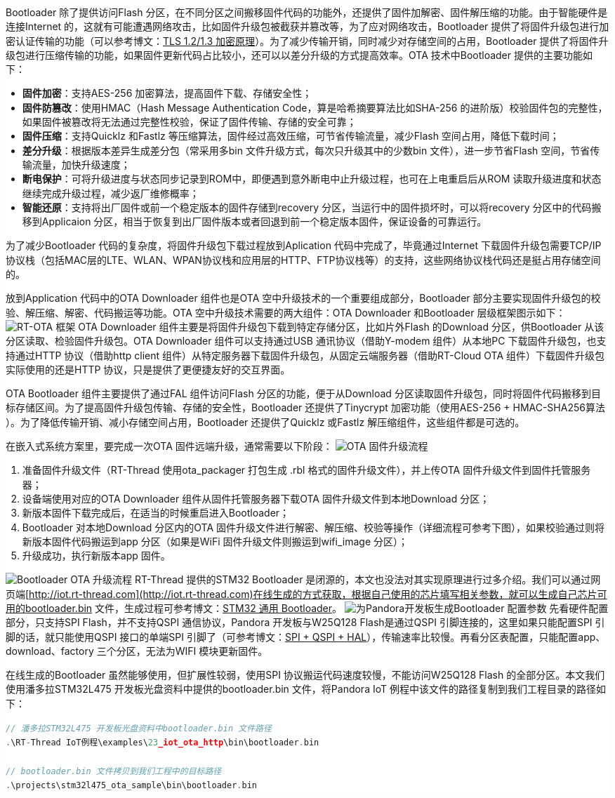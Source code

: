 Bootloader 除了提供访问Flash 分区，在不同分区之间搬移固件代码的功能外，还提供了固件加解密、固件解压缩的功能。由于智能硬件是连接Internet 的，这就有可能遭遇网络攻击，比如固件升级包被截获并篡改等，为了应对网络攻击，Bootloader 提供了将固件升级包进行加密认证传输的功能（可以参考博文：[TLS 1.2/1.3 加密原理](https://blog.csdn.net/m0_37621078/article/details/106028622)）。为了减少传输开销，同时减少对存储空间的占用，Bootloader 提供了将固件升级包进行压缩传输的功能，如果固件更新代码占比较小，还可以以差分升级的方式提高效率。OTA 技术中Bootloader 提供的主要功能如下：

 -  **固件加密**：支持AES-256 加密算法，提高固件下载、存储安全性；
 - **固件防篡改**：使用HMAC（Hash Message Authentication Code，算是哈希摘要算法比如SHA-256 的进阶版）校验固件包的完整性，如果固件被篡改将无法通过完整性校验，保证了固件传输、存储的安全可靠；
 - **固件压缩**：支持Quicklz 和Fastlz 等压缩算法，固件经过高效压缩，可节省传输流量，减少Flash 空间占用，降低下载时间；
 - **差分升级**：根据版本差异生成差分包（常采用多bin 文件升级方式，每次只升级其中的少数bin 文件），进一步节省Flash 空间，节省传输流量，加快升级速度；
 - **断电保护**：可将升级进度与状态同步记录到ROM中，即便遇到意外断电中止升级过程，也可在上电重启后从ROM 读取升级进度和状态继续完成升级过程，减少返厂维修概率；
 - **智能还原**：支持将出厂固件或前一个稳定版本的固件存储到recovery 分区，当运行中的固件损坏时，可以将recovery 分区中的代码搬移到Applicaion 分区，相当于恢复到出厂固件版本或者回退到前一个稳定版本固件，保证设备的可靠运行。

为了减少Bootloader 代码的复杂度，将固件升级包下载过程放到Aplication 代码中完成了，毕竟通过Internet 下载固件升级包需要TCP/IP 协议栈（包括MAC层的LTE、WLAN、WPAN协议栈和应用层的HTTP、FTP协议栈等）的支持，这些网络协议栈代码还是挺占用存储空间的。

放到Application 代码中的OTA Downloader 组件也是OTA 空中升级技术的一个重要组成部分，Bootloader 部分主要实现固件升级包的校验、解压缩、解密、代码搬运等功能。OTA 空中升级技术需要的两大组件：OTA Downloader 和Bootloader 层级框架图示如下：
![RT-OTA 框架](https://img-blog.csdnimg.cn/20200623150702872.png?x-oss-process=image/watermark,type_ZmFuZ3poZW5naGVpdGk,shadow_10,text_aHR0cHM6Ly9ibG9nLmNzZG4ubmV0L20wXzM3NjIxMDc4,size_16,color_FFFFFF,t_70)
OTA Downloader 组件主要是将固件升级包下载到特定存储分区，比如片外Flash 的Download 分区，供Bootloader 从该分区读取、检验固件升级包。OTA Downloader 组件可以支持通过USB 通讯协议（借助Y-modem 组件）从本地PC 下载固件升级包，也支持通过HTTP 协议（借助http client 组件）从特定服务器下载固件升级包，从固定云端服务器（借助RT-Cloud OTA 组件）下载固件升级包实际使用的还是HTTP 协议，只是提供了更便捷友好的交互界面。

OTA Bootloader 组件主要提供了通过FAL 组件访问Flash 分区的功能，便于从Download 分区读取固件升级包，同时将固件代码搬移到目标存储区间。为了提高固件升级包传输、存储的安全性，Bootloader 还提供了Tinycrypt 加密功能（使用AES-256 + HMAC-SHA256算法 ）。为了降低传输开销、减小存储空间占用，Bootloader 还提供了Quicklz 或Fastlz 解压缩组件，这些组件都是可选的。

在嵌入式系统方案里，要完成一次OTA 固件远端升级，通常需要以下阶段：
![OTA 固件升级流程](https://img-blog.csdnimg.cn/20200623164451326.png?x-oss-process=image/watermark,type_ZmFuZ3poZW5naGVpdGk,shadow_10,text_aHR0cHM6Ly9ibG9nLmNzZG4ubmV0L20wXzM3NjIxMDc4,size_16,color_FFFFFF,t_70)
 1. 准备固件升级文件（RT-Thread 使用ota_packager 打包生成 .rbl 格式的固件升级文件），并上传OTA 固件升级文件到固件托管服务器；
 2. 设备端使用对应的OTA Downloader 组件从固件托管服务器下载OTA 固件升级文件到本地Download 分区；
 3. 新版本固件下载完成后，在适当的时候重启进入Bootloader；
 4. Bootloader 对本地Download 分区内的OTA 固件升级文件进行解密、解压缩、校验等操作（详细流程可参考下图），如果校验通过则将新版本固件代码搬运到app 分区（如果是WiFi 固件升级文件则搬运到wifi_image 分区）；
 5. 升级成功，执行新版本app 固件。

![Bootloader OTA 升级流程](https://img-blog.csdnimg.cn/20200625000618610.png?x-oss-process=image/watermark,type_ZmFuZ3poZW5naGVpdGk,shadow_10,text_aHR0cHM6Ly9ibG9nLmNzZG4ubmV0L20wXzM3NjIxMDc4,size_16,color_FFFFFF,t_70)
 RT-Thread 提供的STM32 Bootloader 是闭源的，本文也没法对其实现原理进行过多介绍。我们可以通过网页端[http://iot.rt-thread.com](http://iot.rt-thread.com)在线生成的方式获取，根据自己使用的芯片填写相关参数，就可以生成自己芯片可用的bootloader.bin 文件，生成过程可参考博文：[STM32 通用 Bootloader](https://www.rt-thread.org/document/site/application-note/system/rtboot/an0028-rtboot/)。
![为Pandora开发板生成Bootloader 配置参数](https://img-blog.csdnimg.cn/20200623232849212.png?x-oss-process=image/watermark,type_ZmFuZ3poZW5naGVpdGk,shadow_10,text_aHR0cHM6Ly9ibG9nLmNzZG4ubmV0L20wXzM3NjIxMDc4,size_16,color_FFFFFF,t_70)
先看硬件配置部分，只支持SPI Flash，并不支持QSPI 通信协议，Pandora 开发板与W25Q128 Flash是通过QSPI 引脚连接的，这里如果只能配置SPI 引脚的话，就只能使用QSPI 接口的单端SPI 引脚了（可参考博文：[SPI + QSPI + HAL](https://blog.csdn.net/m0_37621078/article/details/101395150)），传输速率比较慢。再看分区表配置，只能配置app、download、factory 三个分区，无法为WIFI 模块更新固件。

在线生成的Bootloader 虽然能够使用，但扩展性较弱，使用SPI 协议搬运代码速度较慢，不能访问W25Q128 Flash 的全部分区。本文我们使用潘多拉STM32L475 开发板光盘资料中提供的bootloader.bin 文件，将Pandora IoT 例程中该文件的路径复制到我们工程目录的路径如下：

```c
// 潘多拉STM32L475 开发板光盘资料中bootloader.bin 文件路径
.\RT-Thread IoT例程\examples\23_iot_ota_http\bin\bootloader.bin

// bootloader.bin 文件拷贝到我们工程中的目标路径
.\projects\stm32l475_ota_sample\bin\bootloader.bin
```
